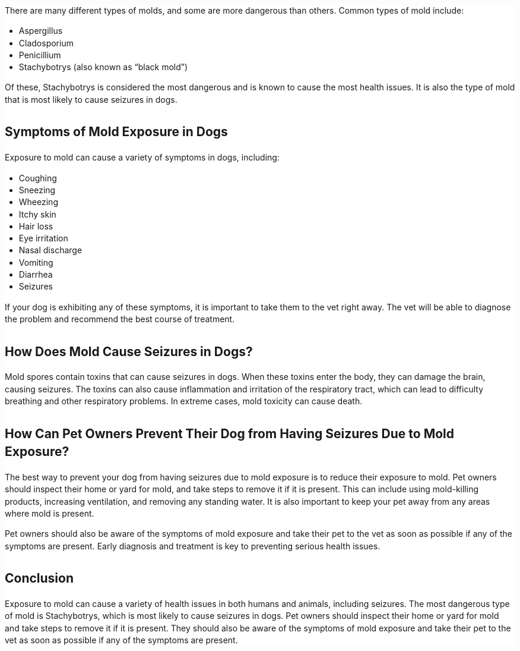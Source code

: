 <p>There are many different types of molds, and some are more dangerous than others. Common types of mold include:</p>

<ul>
  <li>Aspergillus</li>
  <li>Cladosporium</li>
  <li>Penicillium</li>
  <li>Stachybotrys (also known as “black mold”)</li>
</ul>

<p>Of these, Stachybotrys is considered the most dangerous and is known to cause the most health issues. It is also the type of mold that is most likely to cause seizures in dogs.</p>

<h2>Symptoms of Mold Exposure in Dogs</h2>

<p>Exposure to mold can cause a variety of symptoms in dogs, including:</p>

<ul>
  <li>Coughing</li>
  <li>Sneezing</li>
  <li>Wheezing</li>
  <li>Itchy skin</li>
  <li>Hair loss</li>
  <li>Eye irritation</li>
  <li>Nasal discharge</li>
  <li>Vomiting</li>
  <li>Diarrhea</li>
  <li>Seizures</li>
</ul>

<p>If your dog is exhibiting any of these symptoms, it is important to take them to the vet right away. The vet will be able to diagnose the problem and recommend the best course of treatment.</p>

<h2>How Does Mold Cause Seizures in Dogs?</h2>

<p>Mold spores contain toxins that can cause seizures in dogs. When these toxins enter the body, they can damage the brain, causing seizures. The toxins can also cause inflammation and irritation of the respiratory tract, which can lead to difficulty breathing and other respiratory problems. In extreme cases, mold toxicity can cause death.</p>

<h2>How Can Pet Owners Prevent Their Dog from Having Seizures Due to Mold Exposure?</h2>

<p>The best way to prevent your dog from having seizures due to mold exposure is to reduce their exposure to mold. Pet owners should inspect their home or yard for mold, and take steps to remove it if it is present. This can include using mold-killing products, increasing ventilation, and removing any standing water. It is also important to keep your pet away from any areas where mold is present.</p>

<p>Pet owners should also be aware of the symptoms of mold exposure and take their pet to the vet as soon as possible if any of the symptoms are present. Early diagnosis and treatment is key to preventing serious health issues.</p>

<h2>Conclusion</h2>

<p>Exposure to mold can cause a variety of health issues in both humans and animals, including seizures. The most dangerous type of mold is Stachybotrys, which is most likely to cause seizures in dogs. Pet owners should inspect their home or yard for mold and take steps to remove it if it is present. They should also be aware of the symptoms of mold exposure and take their pet to the vet as soon as possible if any of the symptoms are present.</p>
